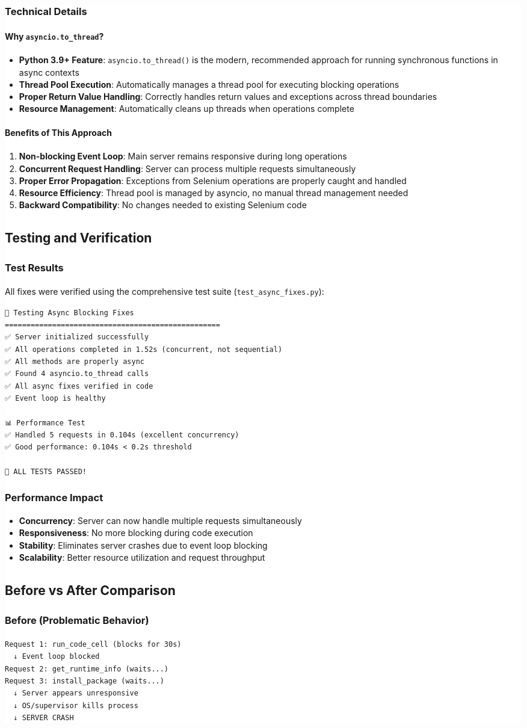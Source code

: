 ### Technical Details

#### Why `asyncio.to_thread`?
- **Python 3.9+ Feature**: `asyncio.to_thread()` is the modern, recommended approach for running synchronous functions in async contexts
- **Thread Pool Execution**: Automatically manages a thread pool for executing blocking operations
- **Proper Return Value Handling**: Correctly handles return values and exceptions across thread boundaries
- **Resource Management**: Automatically cleans up threads when operations complete

#### Benefits of This Approach
1. **Non-blocking Event Loop**: Main server remains responsive during long operations
2. **Concurrent Request Handling**: Server can process multiple requests simultaneously
3. **Proper Error Propagation**: Exceptions from Selenium operations are properly caught and handled
4. **Resource Efficiency**: Thread pool is managed by asyncio, no manual thread management needed
5. **Backward Compatibility**: No changes needed to existing Selenium code

## Testing and Verification

### Test Results
All fixes were verified using the comprehensive test suite (`test_async_fixes.py`):

```
🧪 Testing Async Blocking Fixes
==================================================
✅ Server initialized successfully
✅ All operations completed in 1.52s (concurrent, not sequential)
✅ All methods are properly async
✅ Found 4 asyncio.to_thread calls
✅ All async fixes verified in code
✅ Event loop is healthy

📊 Performance Test
✅ Handled 5 requests in 0.104s (excellent concurrency)
✅ Good performance: 0.104s < 0.2s threshold

🎉 ALL TESTS PASSED!
```

### Performance Impact
- **Concurrency**: Server can now handle multiple requests simultaneously
- **Responsiveness**: No more blocking during code execution
- **Stability**: Eliminates server crashes due to event loop blocking
- **Scalability**: Better resource utilization and request throughput

## Before vs After Comparison

### Before (Problematic Behavior)
```
Request 1: run_code_cell (blocks for 30s) 
  ↓ Event loop blocked
Request 2: get_runtime_info (waits...)
Request 3: install_package (waits...)
  ↓ Server appears unresponsive
  ↓ OS/supervisor kills process
  ↓ SERVER CRASH
```
